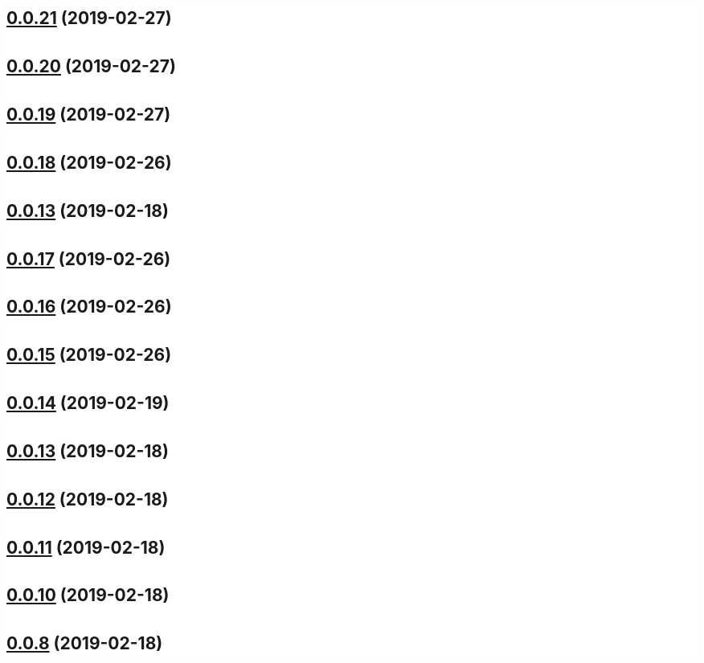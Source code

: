 ## [0.0.21](https://github.com/Utdanningsdirektoratet/Grep-komponenter/compare/v0.0.20...v0.0.21) (2019-02-27)

## [0.0.20](https://github.com/Utdanningsdirektoratet/Grep-komponenter/compare/v0.0.19...v0.0.20) (2019-02-27)

## [0.0.19](https://github.com/Utdanningsdirektoratet/Grep-komponenter/compare/v0.0.18...v0.0.19) (2019-02-27)

## [0.0.18](https://github.com/Utdanningsdirektoratet/Grep-komponenter/compare/v0.0.17...v0.0.18) (2019-02-26)

## [0.0.13](https://github.com/Utdanningsdirektoratet/Grep-komponenter/compare/v0.0.12...v0.0.13) (2019-02-18)

## [0.0.17](https://github.com/Utdanningsdirektoratet/Grep-komponenter/compare/v0.0.16...v0.0.17) (2019-02-26)

## [0.0.16](https://github.com/Utdanningsdirektoratet/Grep-komponenter/compare/v0.0.15...v0.0.16) (2019-02-26)

## [0.0.15](https://github.com/Utdanningsdirektoratet/Grep-komponenter/compare/v0.0.14...v0.0.15) (2019-02-26)

## [0.0.14](https://github.com/Utdanningsdirektoratet/Grep-komponenter/compare/v0.0.13...v0.0.14) (2019-02-19)

## [0.0.13](https://github.com/Utdanningsdirektoratet/Grep-komponenter/compare/v0.0.12...v0.0.13) (2019-02-18)

## [0.0.12](https://github.com/Utdanningsdirektoratet/Grep-komponenter/compare/v0.0.11...v0.0.12) (2019-02-18)

## [0.0.11](https://github.com/Utdanningsdirektoratet/Grep-komponenter/compare/v0.0.10...v0.0.11) (2019-02-18)

## [0.0.10](https://github.com/Utdanningsdirektoratet/Grep-komponenter/compare/v0.0.8...v0.0.10) (2019-02-18)

## [0.0.8](https://github.com/Utdanningsdirektoratet/Grep-komponenter/compare/v0.0.7...v0.0.8) (2019-02-18)
